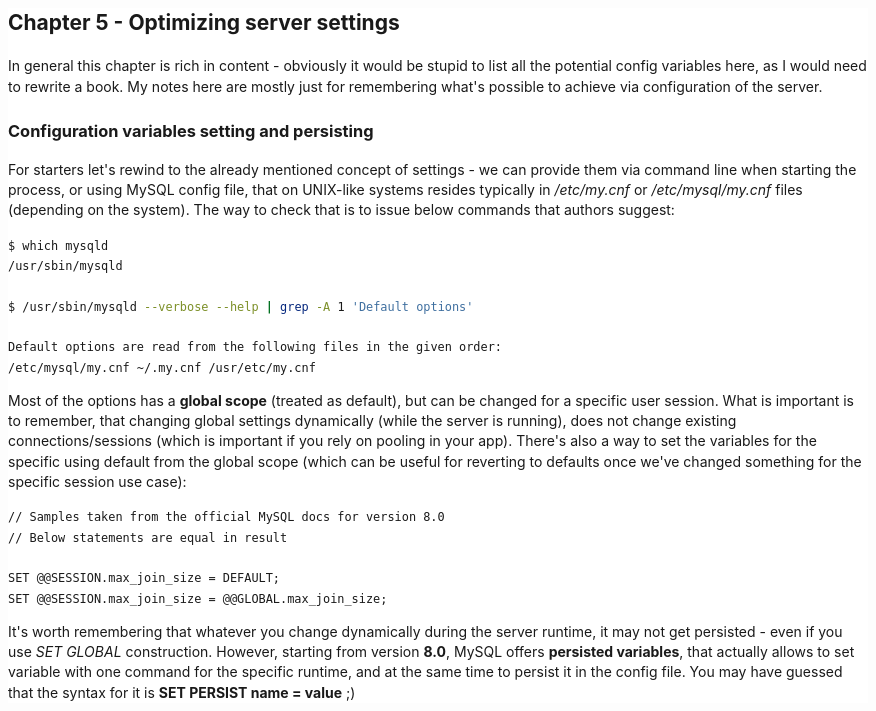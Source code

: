
## Chapter 5 - Optimizing server settings

In general this chapter is rich in content - obviously it would be stupid to list all the potential config variables
here, as I would need to rewrite a book. My notes here are mostly just for remembering what's possible to achieve
via configuration of the server.

### Configuration variables setting and persisting

For starters let's rewind to the already mentioned concept of settings - we can provide them via command line when
starting the process, or using MySQL config file, that on UNIX-like systems resides typically in */etc/my.cnf* or
*/etc/mysql/my.cnf* files (depending on the system). The way to check that is to issue below commands that authors
suggest:

```bash
$ which mysqld
/usr/sbin/mysqld

$ /usr/sbin/mysqld --verbose --help | grep -A 1 'Default options'

Default options are read from the following files in the given order:
/etc/mysql/my.cnf ~/.my.cnf /usr/etc/my.cnf
```

Most of the options has a **global scope** (treated as default), but can be changed for a specific user session.
What is important is to remember, that changing global settings dynamically (while the server is running), does not
change existing connections/sessions (which is important if you rely on pooling in your app). There's also a way to
set the variables for the specific using default from the global scope (which can be useful for reverting to
defaults once we've changed something for the specific session use case):

```
// Samples taken from the official MySQL docs for version 8.0
// Below statements are equal in result

SET @@SESSION.max_join_size = DEFAULT;
SET @@SESSION.max_join_size = @@GLOBAL.max_join_size;
```

It's worth remembering that whatever you change dynamically during the server runtime, it may not get persisted -
even if you use *SET GLOBAL* construction. However, starting from version **8.0**, MySQL offers **persisted
variables**, that actually allows to set variable with one command for the specific runtime, and at the same time to
persist it in the config file. You may have guessed that the syntax for it is **SET PERSIST name = value** ;)
